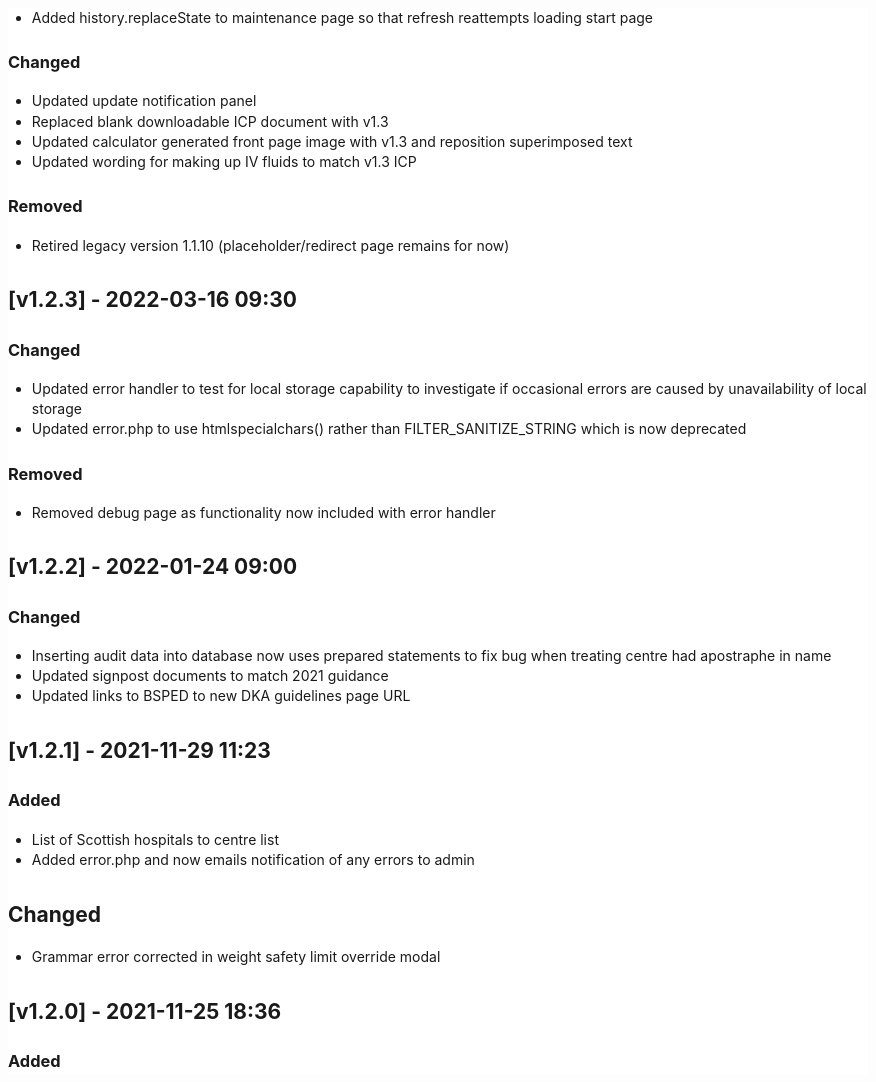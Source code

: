 - Added history.replaceState to maintenance page so that refresh reattempts loading start page

### Changed

- Updated update notification panel
- Replaced blank downloadable ICP document with v1.3
- Updated calculator generated front page image with v1.3 and reposition superimposed text
- Updated wording for making up IV fluids to match v1.3 ICP

### Removed

- Retired legacy version 1.1.10 (placeholder/redirect page remains for now)

## [v1.2.3] - 2022-03-16 09:30

### Changed

- Updated error handler to test for local storage capability to investigate if occasional errors are caused by unavailability of local storage
- Updated error.php to use htmlspecialchars() rather than FILTER_SANITIZE_STRING which is now deprecated

### Removed

- Removed debug page as functionality now included with error handler

## [v1.2.2] - 2022-01-24 09:00

### Changed

- Inserting audit data into database now uses prepared statements to fix bug when treating centre had apostraphe in name
- Updated signpost documents to match 2021 guidance
- Updated links to BSPED to new DKA guidelines page URL

## [v1.2.1] - 2021-11-29 11:23

### Added

- List of Scottish hospitals to centre list
- Added error.php and now emails notification of any errors to admin

## Changed

- Grammar error corrected in weight safety limit override modal

## [v1.2.0] - 2021-11-25 18:36

### Added
